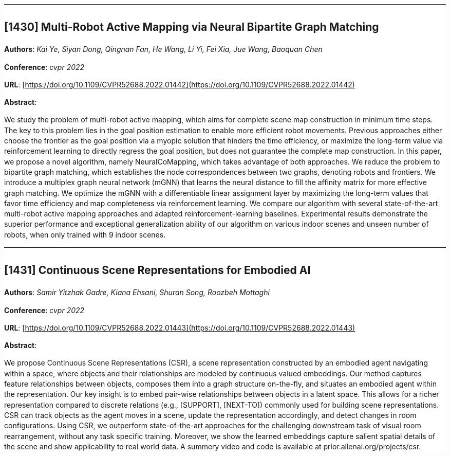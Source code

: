 ----

## [1430] Multi-Robot Active Mapping via Neural Bipartite Graph Matching

**Authors**: *Kai Ye, Siyan Dong, Qingnan Fan, He Wang, Li Yi, Fei Xia, Jue Wang, Baoquan Chen*

**Conference**: *cvpr 2022*

**URL**: [https://doi.org/10.1109/CVPR52688.2022.01442](https://doi.org/10.1109/CVPR52688.2022.01442)

**Abstract**:

We study the problem of multi-robot active mapping, which aims for complete scene map construction in minimum time steps. The key to this problem lies in the goal position estimation to enable more efficient robot movements. Previous approaches either choose the frontier as the goal position via a myopic solution that hinders the time efficiency, or maximize the long-term value via reinforcement learning to directly regress the goal position, but does not guarantee the complete map construction. In this paper, we propose a novel algorithm, namely NeuralCoMapping, which takes advantage of both approaches. We reduce the problem to bipartite graph matching, which establishes the node correspondences between two graphs, denoting robots and frontiers. We introduce a multiplex graph neural network (mGNN) that learns the neural distance to fill the affinity matrix for more effective graph matching. We optimize the mGNN with a differentiable linear assignment layer by maximizing the long-term values that favor time efficiency and map completeness via reinforcement learning. We compare our algorithm with several state-of-the-art multi-robot active mapping approaches and adapted reinforcement-learning baselines. Experimental results demonstrate the superior performance and exceptional generalization ability of our algorithm on various indoor scenes and unseen number of robots, when only trained with 9 indoor scenes.

----

## [1431] Continuous Scene Representations for Embodied AI

**Authors**: *Samir Yitzhak Gadre, Kiana Ehsani, Shuran Song, Roozbeh Mottaghi*

**Conference**: *cvpr 2022*

**URL**: [https://doi.org/10.1109/CVPR52688.2022.01443](https://doi.org/10.1109/CVPR52688.2022.01443)

**Abstract**:

We propose Continuous Scene Representations (CSR), a scene representation constructed by an embodied agent navigating within a space, where objects and their relationships are modeled by continuous valued embeddings. Our method captures feature relationships between objects, composes them into a graph structure on-the-fly, and situates an embodied agent within the representation. Our key insight is to embed pair-wise relationships between objects in a latent space. This allows for a richer representation compared to discrete relations (e.g., [SUPPORT], [NEXT-TO]) commonly used for building scene representations. CSR can track objects as the agent moves in a scene, update the representation accordingly, and detect changes in room configurations. Using CSR, we outperform state-of-the-art approaches for the challenging downstream task of visual room rearrangement, without any task specific training. Moreover, we show the learned embeddings capture salient spatial details of the scene and show applicability to real world data. A summery video and code is available at prior.allenai.org/projects/csr.

